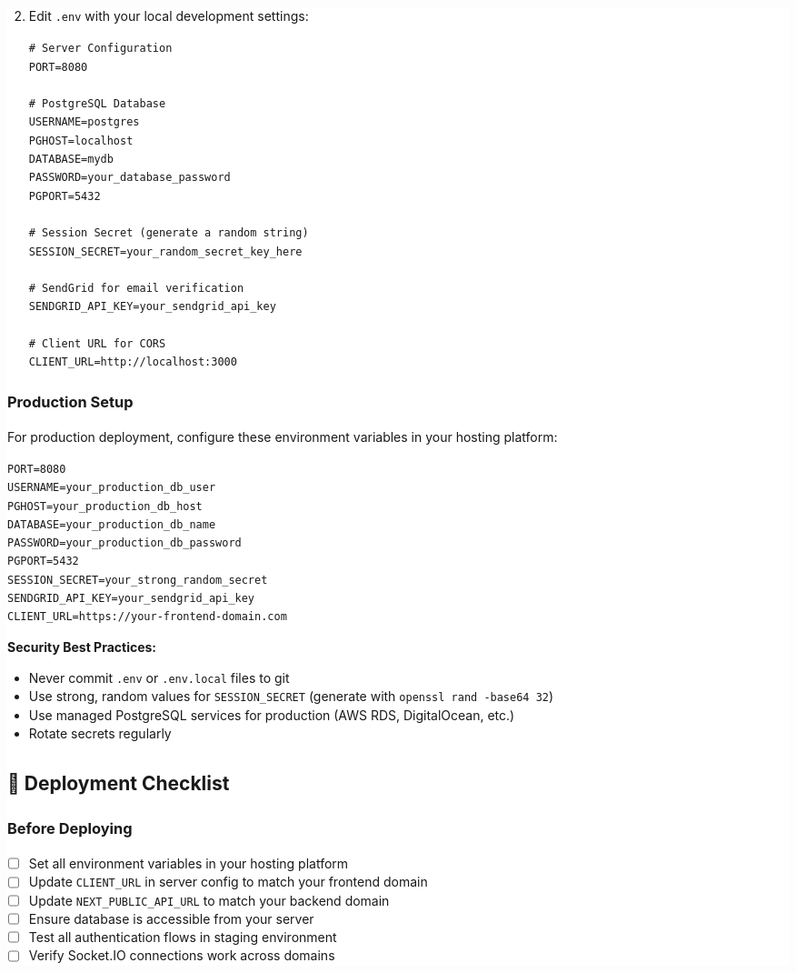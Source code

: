 2. Edit `.env` with your local development settings:
   ```env
   # Server Configuration
   PORT=8080

   # PostgreSQL Database
   USERNAME=postgres
   PGHOST=localhost
   DATABASE=mydb
   PASSWORD=your_database_password
   PGPORT=5432

   # Session Secret (generate a random string)
   SESSION_SECRET=your_random_secret_key_here

   # SendGrid for email verification
   SENDGRID_API_KEY=your_sendgrid_api_key

   # Client URL for CORS
   CLIENT_URL=http://localhost:3000
   ```

### Production Setup

For production deployment, configure these environment variables in your hosting platform:

```env
PORT=8080
USERNAME=your_production_db_user
PGHOST=your_production_db_host
DATABASE=your_production_db_name
PASSWORD=your_production_db_password
PGPORT=5432
SESSION_SECRET=your_strong_random_secret
SENDGRID_API_KEY=your_sendgrid_api_key
CLIENT_URL=https://your-frontend-domain.com
```

**Security Best Practices:**
- Never commit `.env` or `.env.local` files to git
- Use strong, random values for `SESSION_SECRET` (generate with `openssl rand -base64 32`)
- Use managed PostgreSQL services for production (AWS RDS, DigitalOcean, etc.)
- Rotate secrets regularly

## 🚀 Deployment Checklist

### Before Deploying

- [ ] Set all environment variables in your hosting platform
- [ ] Update `CLIENT_URL` in server config to match your frontend domain
- [ ] Update `NEXT_PUBLIC_API_URL` to match your backend domain
- [ ] Ensure database is accessible from your server
- [ ] Test all authentication flows in staging environment
- [ ] Verify Socket.IO connections work across domains
